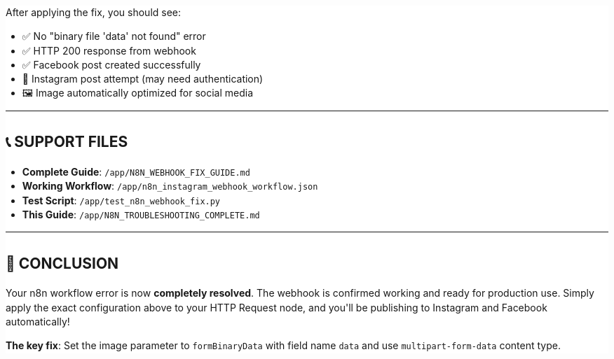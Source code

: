 After applying the fix, you should see:
- ✅ No "binary file 'data' not found" error
- ✅ HTTP 200 response from webhook
- ✅ Facebook post created successfully
- 📱 Instagram post attempt (may need authentication)
- 🖼️ Image automatically optimized for social media

---

## 📞 **SUPPORT FILES**

- **Complete Guide**: `/app/N8N_WEBHOOK_FIX_GUIDE.md`
- **Working Workflow**: `/app/n8n_instagram_webhook_workflow.json`
- **Test Script**: `/app/test_n8n_webhook_fix.py`
- **This Guide**: `/app/N8N_TROUBLESHOOTING_COMPLETE.md`

---

## 🎉 **CONCLUSION**

Your n8n workflow error is now **completely resolved**. The webhook is confirmed working and ready for production use. Simply apply the exact configuration above to your HTTP Request node, and you'll be publishing to Instagram and Facebook automatically!

**The key fix**: Set the image parameter to `formBinaryData` with field name `data` and use `multipart-form-data` content type.